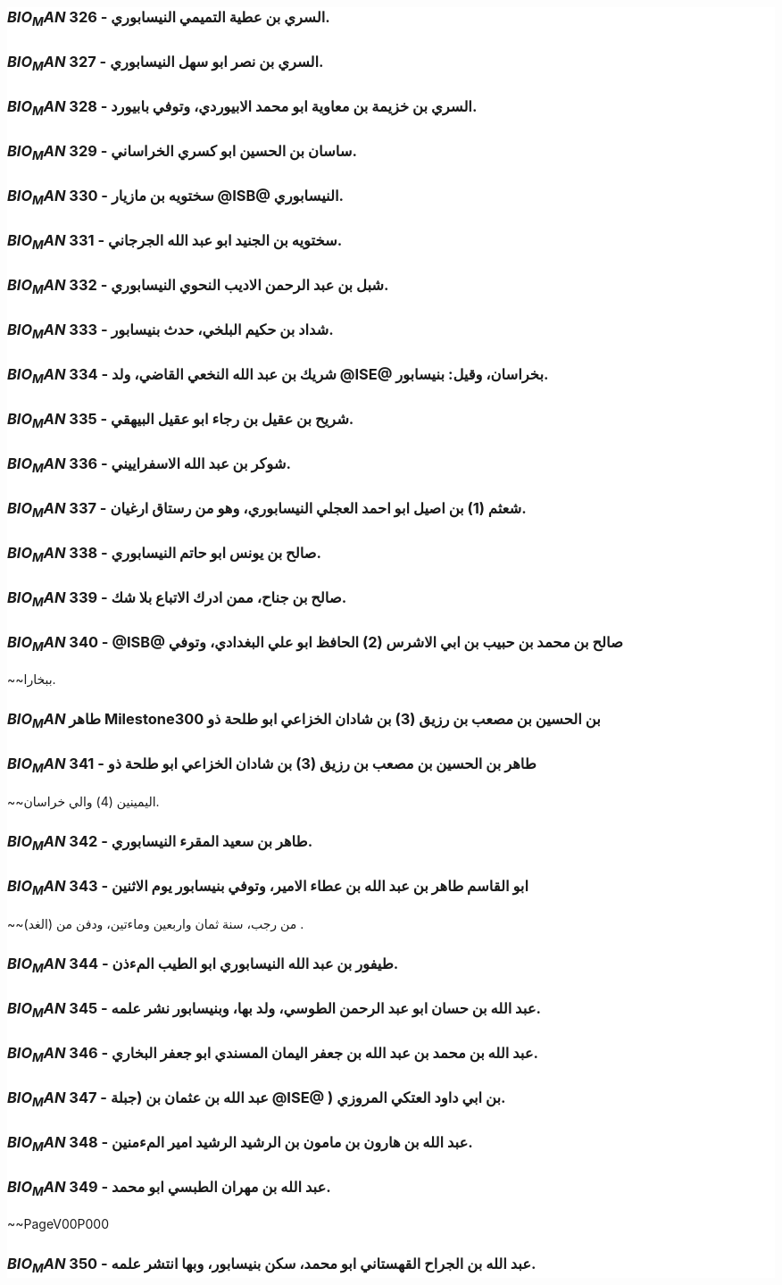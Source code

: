 ### $BIO_MAN$ 326 - السري بن عطية التميمي النيسابوري.
### $BIO_MAN$ 327 - السري بن نصر ابو سهل النيسابوري.
### $BIO_MAN$ 328 - السري بن خزيمة بن معاوية ابو محمد الابيوردي، وتوفي بابيورد.
### $BIO_MAN$ 329 - ساسان بن الحسين ابو كسري الخراساني.
### $BIO_MAN$ 330 - سختويه بن مازيار ‪@ISB@‬ النيسابوري.
### $BIO_MAN$ 331 - سختويه بن الجنيد ابو عبد الله الجرجاني.
### $BIO_MAN$ 332 - شبل بن عبد الرحمن الاديب النحوي النيسابوري.
### $BIO_MAN$ 333 - شداد بن حكيم البلخي، حدث بنيسابور.
### $BIO_MAN$ 334 - شريك بن عبد الله النخعي القاضي، ولد ‪@ISE@‬ بخراسان، وقيل: بنيسابور.
### $BIO_MAN$ 335 - شريح بن عقيل بن رجاء ابو عقيل البيهقي.
### $BIO_MAN$ 336 - شوكر بن عبد الله الاسفراييني.
### $BIO_MAN$ 337 - شعثم (1) بن اصيل ابو احمد العجلي النيسابوري، وهو من رستاق ارغيان.
### $BIO_MAN$ 338 - صالح بن يونس ابو حاتم النيسابوري.
### $BIO_MAN$ 339 - صالح بن جناح، ممن ادرك الاتباع بلا شك.
### $BIO_MAN$ 340 - ‪@ISB@‬ صالح بن محمد بن حبيب بن ابي الاشرس (2) الحافظ ابو علي البغدادي، وتوفي
~~ببخارا.
### $BIO_MAN$ طاهر Milestone300 بن الحسين بن مصعب بن رزيق (3) بن شادان الخزاعي ابو طلحة ذو
### $BIO_MAN$ 341 - طاهر بن الحسين بن مصعب بن رزيق (3) بن شادان الخزاعي ابو طلحة ذو
~~اليمينين (4) والي خراسان.
### $BIO_MAN$ 342 - طاهر بن سعيد المقرء النيسابوري.
### $BIO_MAN$ 343 - ابو القاسم طاهر بن عبد الله بن عطاء الامير، وتوفي بنيسابور يوم الاثنين
~~من رجب، سنة ثمان واربعين وماءتين، ودفن من (الغد) .
### $BIO_MAN$ 344 - طيفور بن عبد الله النيسابوري ابو الطيب المءذن.
### $BIO_MAN$ 345 - عبد الله بن حسان ابو عبد الرحمن الطوسي، ولد بها، وبنيسابور نشر علمه.
### $BIO_MAN$ 346 - عبد الله بن محمد بن عبد الله بن جعفر اليمان المسندي ابو جعفر البخاري.
### $BIO_MAN$ 347 - عبد الله بن عثمان بن (جبلة ‪@ISE@‬ ) بن ابي داود العتكي المروزي.
### $BIO_MAN$ 348 - عبد الله بن هارون بن مامون بن الرشيد الرشيد امير المءمنين.
### $BIO_MAN$ 349 - عبد الله بن مهران الطبسي ابو محمد.
~~PageV00P000
### $BIO_MAN$ 350 - عبد الله بن الجراح القهستاني ابو محمد، سكن بنيسابور، وبها انتشر علمه.